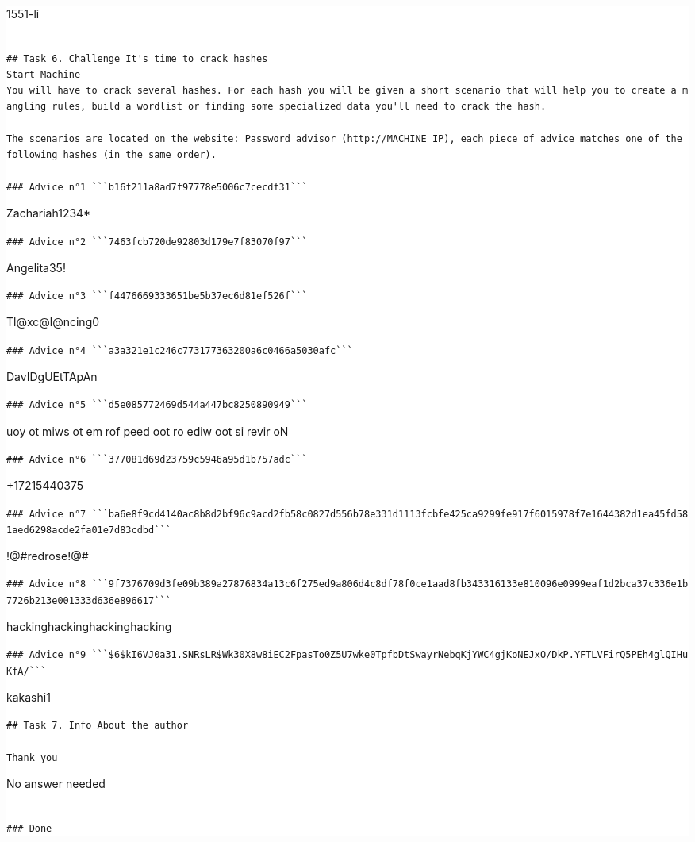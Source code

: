 1551-li
```

## Task 6. Challenge It's time to crack hashes
Start Machine
You will have to crack several hashes. For each hash you will be given a short scenario that will help you to create a mangling rules, build a wordlist or finding some specialized data you'll need to crack the hash.

The scenarios are located on the website: Password advisor (http://MACHINE_IP), each piece of advice matches one of the following hashes (in the same order).

### Advice n°1 ```b16f211a8ad7f97778e5006c7cecdf31```
```
Zachariah1234*
```
### Advice n°2 ```7463fcb720de92803d179e7f83070f97```
```
Angelita35!
```
### Advice n°3 ```f4476669333651be5b37ec6d81ef526f```
```
Tl@xc@l@ncing0
```
### Advice n°4 ```a3a321e1c246c773177363200a6c0466a5030afc```
```
DavIDgUEtTApAn
```
### Advice n°5 ```d5e085772469d544a447bc8250890949```
```
uoy ot miws ot em rof peed oot ro ediw oot si revir oN
```
### Advice n°6 ```377081d69d23759c5946a95d1b757adc```
```
+17215440375
```
### Advice n°7 ```ba6e8f9cd4140ac8b8d2bf96c9acd2fb58c0827d556b78e331d1113fcbfe425ca9299fe917f6015978f7e1644382d1ea45fd581aed6298acde2fa01e7d83cdbd```
```
!@#redrose!@#
```
### Advice n°8 ```9f7376709d3fe09b389a27876834a13c6f275ed9a806d4c8df78f0ce1aad8fb343316133e810096e0999eaf1d2bca37c336e1b7726b213e001333d636e896617```
```
hackinghackinghackinghacking
```
### Advice n°9 ```$6$kI6VJ0a31.SNRsLR$Wk30X8w8iEC2FpasTo0Z5U7wke0TpfbDtSwayrNebqKjYWC4gjKoNEJxO/DkP.YFTLVFirQ5PEh4glQIHuKfA/```
```
kakashi1
```
## Task 7. Info About the author

Thank you
```
No answer needed
```

### Done 
